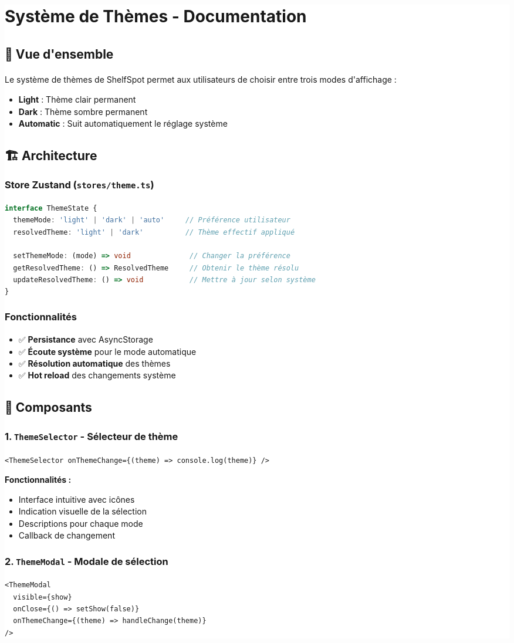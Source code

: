# Système de Thèmes - Documentation

## 🎨 Vue d'ensemble

Le système de thèmes de ShelfSpot permet aux utilisateurs de choisir entre trois modes d'affichage :
- **Light** : Thème clair permanent
- **Dark** : Thème sombre permanent  
- **Automatic** : Suit automatiquement le réglage système

## 🏗️ Architecture

### Store Zustand (`stores/theme.ts`)
```typescript
interface ThemeState {
  themeMode: 'light' | 'dark' | 'auto'     // Préférence utilisateur
  resolvedTheme: 'light' | 'dark'          // Thème effectif appliqué
  
  setThemeMode: (mode) => void              // Changer la préférence
  getResolvedTheme: () => ResolvedTheme     // Obtenir le thème résolu
  updateResolvedTheme: () => void           // Mettre à jour selon système
}
```

### Fonctionnalités
- ✅ **Persistance** avec AsyncStorage
- ✅ **Écoute système** pour le mode automatique
- ✅ **Résolution automatique** des thèmes
- ✅ **Hot reload** des changements système

## 🔧 Composants

### 1. `ThemeSelector` - Sélecteur de thème
```tsx
<ThemeSelector onThemeChange={(theme) => console.log(theme)} />
```

**Fonctionnalités :**
- Interface intuitive avec icônes
- Indication visuelle de la sélection
- Descriptions pour chaque mode
- Callback de changement

### 2. `ThemeModal` - Modale de sélection
```tsx
<ThemeModal 
  visible={show}
  onClose={() => setShow(false)}
  onThemeChange={(theme) => handleChange(theme)}
/>
```
